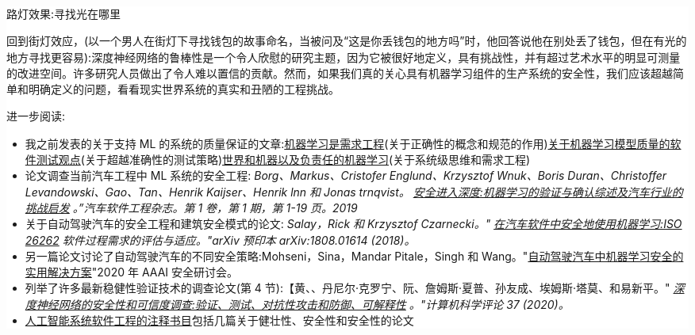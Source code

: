路灯效果:寻找光在哪里

回到街灯效应，(以一个男人在街灯下寻找钱包的故事命名，当被问及“这是你丢钱包的地方吗”时，他回答说他在别处丢了钱包，但在有光的地方寻找更容易):深度神经网络的鲁棒性是一个令人欣慰的研究主题，因为它被很好地定义，具有挑战性，并有超过艺术水平的明显可测量的改进空间。许多研究人员做出了令人难以置信的贡献。然而，如果我们真的关心具有机器学习组件的生产系统的安全性，我们应该超越简单和明确定义的问题，看看现实世界系统的真实和丑陋的工程挑战。

进一步阅读:

*   我之前发表的关于支持 ML 的系统的质量保证的文章:[机器学习是需求工程](https://medium.com/analytics-vidhya/machine-learning-is-requirements-engineering-8957aee55ef4?source=your_stories_page-------------------------------------)(关于正确性的概念和规范的作用)[关于机器学习模型质量的软件测试观点](https://ckaestne.medium.com/a-software-testing-view-on-machine-learning-model-quality-d508cb9e20a6?source=your_stories_page-------------------------------------)(关于超越准确性的测试策略)[世界和机器以及负责任的机器学习](https://ckaestne.medium.com/the-world-and-the-machine-and-responsible-machine-learning-1ae72353c5ae?source=your_stories_page-------------------------------------)(关于系统级思维和需求工程)
*   论文调查当前汽车工程中 ML 系统的安全工程: *Borg、Markus、Cristofer Englund、Krzysztof Wnuk、Boris Duran、Christoffer Levandowski、Gao、Tan、Henrik Kaijser、Henrik lnn 和 Jonas trnqvist。* [*安全进入深度:机器学习的验证与确认综述及汽车行业的挑战启发*](https://www.atlantis-press.com/journals/jase/125905766) *。”汽车软件工程杂志。第 1 卷，第 1 期，第 1-19 页。2019*
*   关于自动驾驶汽车的安全工程和建筑安全模式的论文: *Salay，Rick 和 Krzysztof Czarnecki。"* [*在汽车软件中安全地使用机器学习:ISO 26262*](https://arxiv.org/pdf/1808.01614) *软件过程需求的评估与适应。"arXiv 预印本 arXiv:1808.01614 (2018)。*
*   另一篇论文讨论了自动驾驶汽车的不同安全策略:Mohseni，Sina，Mandar Pitale，Singh 和 Wang。"[自动驾驶汽车中机器学习安全的实用解决方案](https://arxiv.org/abs/1912.09630)"2020 年 AAAI 安全研讨会。
*   列举了许多最新稳健性验证技术的调查论文(第 4 节):【黄、、丹尼尔·克罗宁、阮、詹姆斯·夏普、孙友成、埃姆斯·塔莫、和易新平。" [*深度神经网络的安全性和可信度调查:验证、测试、对抗性攻击和防御、可解释性*](https://arxiv.org/abs/1812.08342) *。"计算机科学评论 37 (2020)。*
*   [人工智能系统软件工程的注释书目](https://github.com/ckaestne/seaibib)包括几篇关于健壮性、安全性和安全性的论文